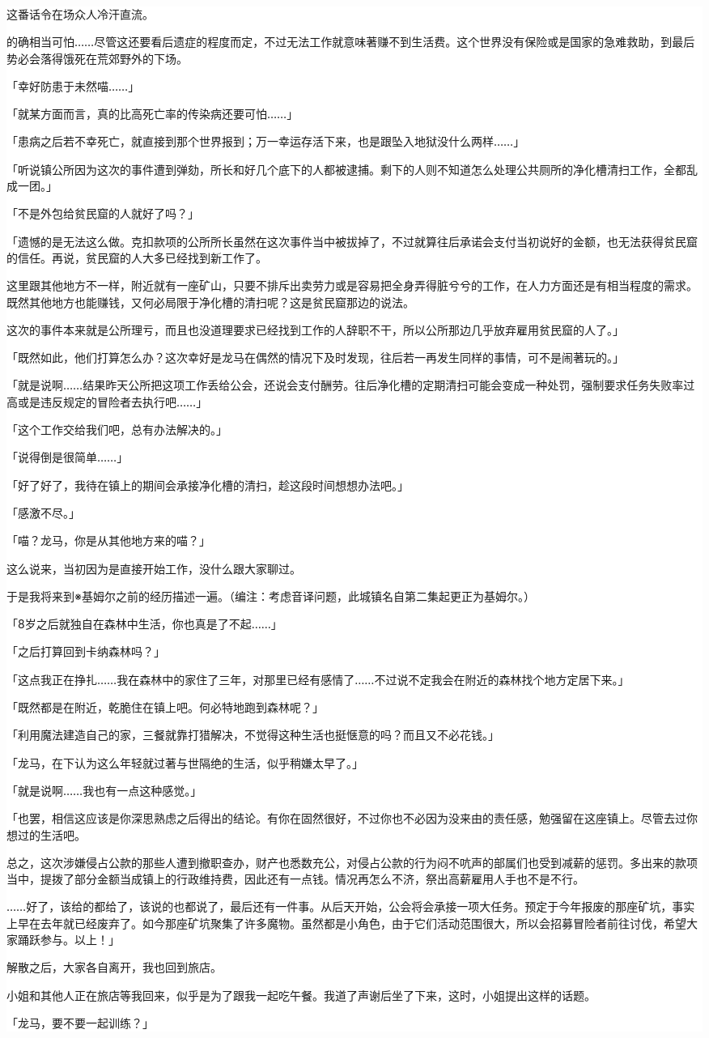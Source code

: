 这番话令在场众人冷汗直流。

的确相当可怕……尽管这还要看后遗症的程度而定，不过无法工作就意味著赚不到生活费。这个世界没有保险或是国家的急难救助，到最后势必会落得饿死在荒郊野外的下场。

「幸好防患于未然喵……」

「就某方面而言，真的比高死亡率的传染病还要可怕……」

「患病之后若不幸死亡，就直接到那个世界报到；万一幸运存活下来，也是跟坠入地狱没什么两样……」

「听说镇公所因为这次的事件遭到弹劾，所长和好几个底下的人都被逮捕。剩下的人则不知道怎么处理公共厕所的净化槽清扫工作，全都乱成一团。」

「不是外包给贫民窟的人就好了吗？」

「遗憾的是无法这么做。克扣款项的公所所长虽然在这次事件当中被拔掉了，不过就算往后承诺会支付当初说好的金额，也无法获得贫民窟的信任。再说，贫民窟的人大多已经找到新工作了。

这里跟其他地方不一样，附近就有一座矿山，只要不排斥出卖劳力或是容易把全身弄得脏兮兮的工作，在人力方面还是有相当程度的需求。既然其他地方也能赚钱，又何必局限于净化槽的清扫呢？这是贫民窟那边的说法。

这次的事件本来就是公所理亏，而且也没道理要求已经找到工作的人辞职不干，所以公所那边几乎放弃雇用贫民窟的人了。」

「既然如此，他们打算怎么办？这次幸好是龙马在偶然的情况下及时发现，往后若一再发生同样的事情，可不是闹著玩的。」

「就是说啊……结果昨天公所把这项工作丢给公会，还说会支付酬劳。往后净化槽的定期清扫可能会变成一种处罚，强制要求任务失败率过高或是违反规定的冒险者去执行吧……」

「这个工作交给我们吧，总有办法解决的。」

「说得倒是很简单……」

「好了好了，我待在镇上的期间会承接净化槽的清扫，趁这段时间想想办法吧。」

「感激不尽。」

「喵？龙马，你是从其他地方来的喵？」

这么说来，当初因为是直接开始工作，没什么跟大家聊过。

于是我将来到※基姆尔之前的经历描述一遍。（编注：考虑音译问题，此城镇名自第二集起更正为基姆尔。）

「8岁之后就独自在森林中生活，你也真是了不起……」

「之后打算回到卡纳森林吗？」

「这点我正在挣扎……我在森林中的家住了三年，对那里已经有感情了……不过说不定我会在附近的森林找个地方定居下来。」

「既然都是在附近，乾脆住在镇上吧。何必特地跑到森林呢？」

「利用魔法建造自己的家，三餐就靠打猎解决，不觉得这种生活也挺惬意的吗？而且又不必花钱。」

「龙马，在下认为这么年轻就过著与世隔绝的生活，似乎稍嫌太早了。」

「就是说啊……我也有一点这种感觉。」

「也罢，相信这应该是你深思熟虑之后得出的结论。有你在固然很好，不过你也不必因为没来由的责任感，勉强留在这座镇上。尽管去过你想过的生活吧。

总之，这次涉嫌侵占公款的那些人遭到撤职查办，财产也悉数充公，对侵占公款的行为闷不吭声的部属们也受到减薪的惩罚。多出来的款项当中，提拨了部分金额当成镇上的行政维持费，因此还有一点钱。情况再怎么不济，祭出高薪雇用人手也不是不行。

……好了，该给的都给了，该说的也都说了，最后还有一件事。从后天开始，公会将会承接一项大任务。预定于今年报废的那座矿坑，事实上早在去年就已经废弃了。如今那座矿坑聚集了许多魔物。虽然都是小角色，由于它们活动范围很大，所以会招募冒险者前往讨伐，希望大家踊跃参与。以上！」

解散之后，大家各自离开，我也回到旅店。

小姐和其他人正在旅店等我回来，似乎是为了跟我一起吃午餐。我道了声谢后坐了下来，这时，小姐提出这样的话题。

「龙马，要不要一起训练？」
